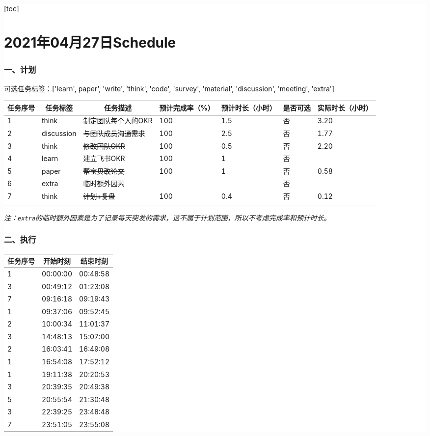 [toc]

# 2021年04月27日Schedule

### 一、计划

可选任务标签：['learn', paper', 'write', 'think', 'code', 'survey', 'material', 'discussion', 'meeting', 'extra']

| 任务序号 | 任务标签   | 任务描述               | 预计完成率（%） | 预计时长（小时） | 是否可选 | 实际时长（小时） |
| -------- | ---------- | ---------------------- | --------------- | ---------------- | -------- | ---------------- |
|1|think|制定团队每个人的OKR|100|1.5|否|3.20|
|2|discussion|~~与团队成员沟通需求~~|100|2.5|否|1.77|
|3|think|~~修改团队OKR~~|100|0.5|否|2.20|
| 4        | learn      | 建立飞书OKR            | 100             | 1                | 否       |                  |
|5|paper|~~帮宝贝改论文~~|100|1|否|0.58|
| 6        | extra      | 临时额外因素           |                 |                  | 否       |                  |
|7|think|~~计划+复盘~~|100|0.4|否|0.12|
|          |            |                        |                 |                  |          |                  |

*注：`extra`的临时额外因素是为了记录每天突发的需求，这不属于计划范围，所以不考虑完成率和预计时长。*

### 二、执行

| 任务序号 | 开始时刻 | 结束时刻 |
| -------- | -------- | -------- |
| 1        | 00:00:00 | 00:48:58 |
| 3        | 00:49:12 | 01:23:08 |
| 7        | 09:16:18 | 09:19:43 |
| 1        | 09:37:06 | 09:52:45 |
| 2        | 10:00:34 | 11:01:37 |
| 3        | 14:48:13 | 15:07:00 |
| 2        | 16:03:41 | 16:49:08 |
| 1        | 16:54:08 | 17:52:12 |
| 1        | 19:11:38 | 20:20:53 |
| 3        | 20:39:35 | 20:49:38 |
| 5        | 20:55:54 | 21:30:48 |
| 3        | 22:39:25 | 23:48:48 |
| 7        | 23:51:05 | 23:55:08 |
